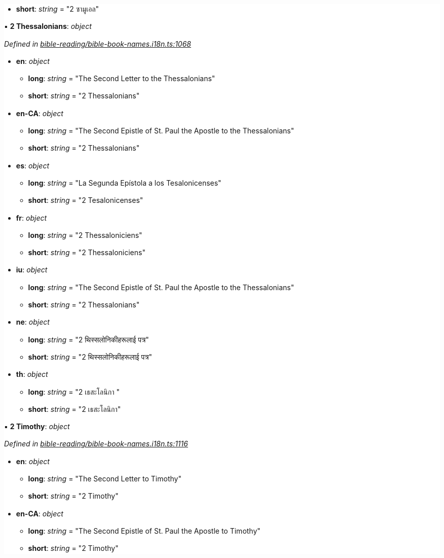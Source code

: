   * **short**: *string* = "2 ซามูเอล"

▪ **2 Thessalonians**: *object*

*Defined in [bible-reading/bible-book-names.i18n.ts:1068](https://github.com/gbj/venite/blob/0214d3ea/ldf/src/bible-reading/bible-book-names.i18n.ts#L1068)*

* **en**: *object*

  * **long**: *string* = "The Second Letter to the Thessalonians"

  * **short**: *string* = "2 Thessalonians"

* **en-CA**: *object*

  * **long**: *string* = "The Second Epistle of St. Paul the Apostle to the Thessalonians"

  * **short**: *string* = "2 Thessalonians"

* **es**: *object*

  * **long**: *string* = "La Segunda Epístola a los Tesalonicenses"

  * **short**: *string* = "2 Tesalonicenses"

* **fr**: *object*

  * **long**: *string* = "2 Thessaloniciens"

  * **short**: *string* = "2 Thessaloniciens"

* **iu**: *object*

  * **long**: *string* = "The Second Epistle of St. Paul the Apostle to the Thessalonians"

  * **short**: *string* = "2 Thessalonians"

* **ne**: *object*

  * **long**: *string* = "2 थिस्सलोनिकीहरूलाई पत्र"

  * **short**: *string* = "2 थिस्सलोनिकीहरूलाई पत्र"

* **th**: *object*

  * **long**: *string* = "2 เธสะโลนิกา "

  * **short**: *string* = "2 เธสะโลนิกา"

▪ **2 Timothy**: *object*

*Defined in [bible-reading/bible-book-names.i18n.ts:1116](https://github.com/gbj/venite/blob/0214d3ea/ldf/src/bible-reading/bible-book-names.i18n.ts#L1116)*

* **en**: *object*

  * **long**: *string* = "The Second Letter to Timothy"

  * **short**: *string* = "2 Timothy"

* **en-CA**: *object*

  * **long**: *string* = "The Second Epistle of St. Paul the Apostle to Timothy"

  * **short**: *string* = "2 Timothy"
